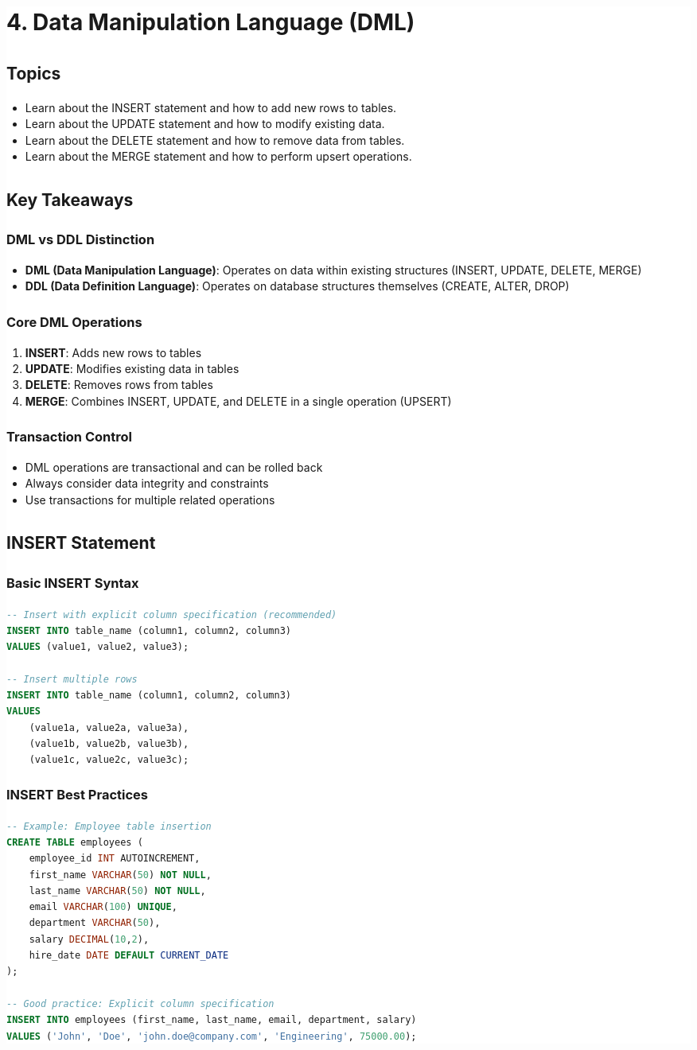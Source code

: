 # 4. Data Manipulation Language (DML)

## Topics
- Learn about the INSERT statement and how to add new rows to tables.
- Learn about the UPDATE statement and how to modify existing data.
- Learn about the DELETE statement and how to remove data from tables.
- Learn about the MERGE statement and how to perform upsert operations.

## Key Takeaways

### DML vs DDL Distinction
- **DML (Data Manipulation Language)**: Operates on data within existing structures (INSERT, UPDATE, DELETE, MERGE)
- **DDL (Data Definition Language)**: Operates on database structures themselves (CREATE, ALTER, DROP)

### Core DML Operations
1. **INSERT**: Adds new rows to tables
2. **UPDATE**: Modifies existing data in tables
3. **DELETE**: Removes rows from tables
4. **MERGE**: Combines INSERT, UPDATE, and DELETE in a single operation (UPSERT)

### Transaction Control
- DML operations are transactional and can be rolled back
- Always consider data integrity and constraints
- Use transactions for multiple related operations

## INSERT Statement

### Basic INSERT Syntax
```sql
-- Insert with explicit column specification (recommended)
INSERT INTO table_name (column1, column2, column3)
VALUES (value1, value2, value3);

-- Insert multiple rows
INSERT INTO table_name (column1, column2, column3)
VALUES 
    (value1a, value2a, value3a),
    (value1b, value2b, value3b),
    (value1c, value2c, value3c);
```

### INSERT Best Practices
```sql
-- Example: Employee table insertion
CREATE TABLE employees (
    employee_id INT AUTOINCREMENT,
    first_name VARCHAR(50) NOT NULL,
    last_name VARCHAR(50) NOT NULL,
    email VARCHAR(100) UNIQUE,
    department VARCHAR(50),
    salary DECIMAL(10,2),
    hire_date DATE DEFAULT CURRENT_DATE
);

-- Good practice: Explicit column specification
INSERT INTO employees (first_name, last_name, email, department, salary)
VALUES ('John', 'Doe', 'john.doe@company.com', 'Engineering', 75000.00);
```